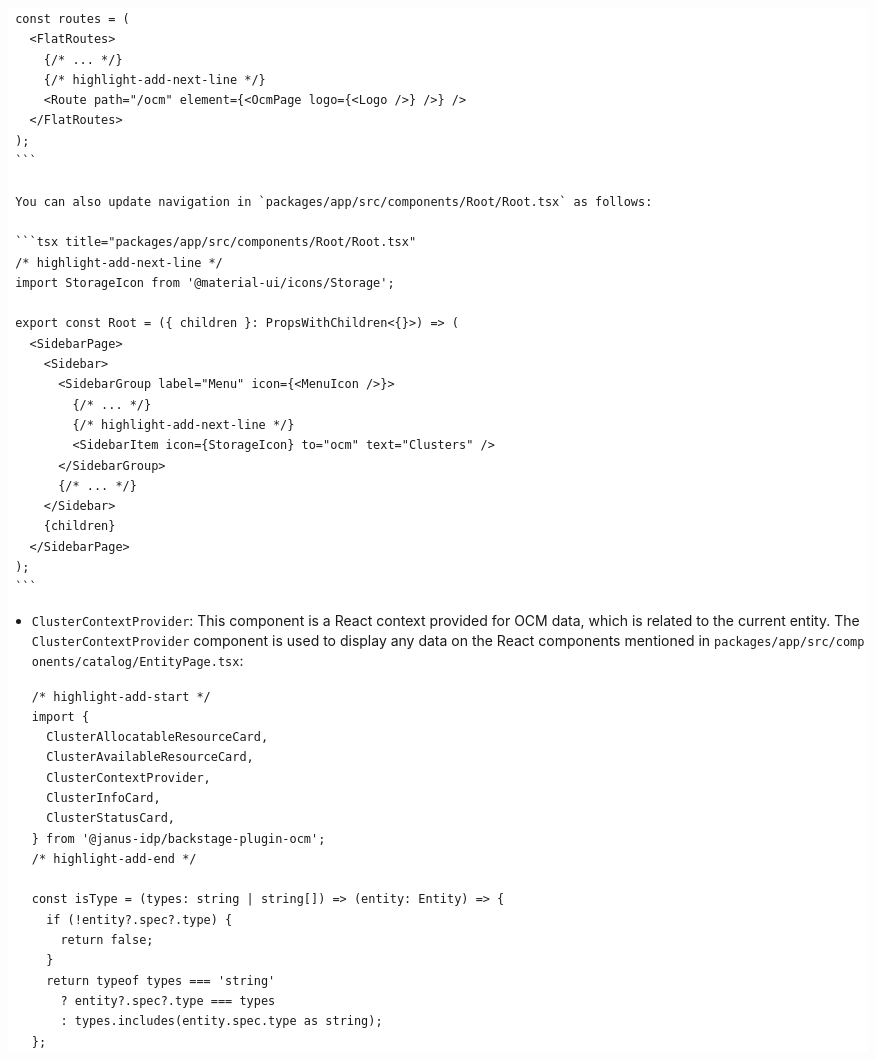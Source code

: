     const routes = (
       <FlatRoutes>
         {/* ... */}
         {/* highlight-add-next-line */}
         <Route path="/ocm" element={<OcmPage logo={<Logo />} />} />
       </FlatRoutes>
     );
     ```

     You can also update navigation in `packages/app/src/components/Root/Root.tsx` as follows:

     ```tsx title="packages/app/src/components/Root/Root.tsx"
     /* highlight-add-next-line */
     import StorageIcon from '@material-ui/icons/Storage';

     export const Root = ({ children }: PropsWithChildren<{}>) => (
       <SidebarPage>
         <Sidebar>
           <SidebarGroup label="Menu" icon={<MenuIcon />}>
             {/* ... */}
             {/* highlight-add-next-line */}
             <SidebarItem icon={StorageIcon} to="ocm" text="Clusters" />
           </SidebarGroup>
           {/* ... */}
         </Sidebar>
         {children}
       </SidebarPage>
     );
     ```

   - `ClusterContextProvider`: This component is a React context provided for OCM data, which is related to the current entity. The `ClusterContextProvider` component is used to display any data on the React components mentioned in `packages/app/src/components/catalog/EntityPage.tsx`:

     ```tsx title="packages/app/src/components/catalog/EntityPage.tsx"
     /* highlight-add-start */
     import {
       ClusterAllocatableResourceCard,
       ClusterAvailableResourceCard,
       ClusterContextProvider,
       ClusterInfoCard,
       ClusterStatusCard,
     } from '@janus-idp/backstage-plugin-ocm';
     /* highlight-add-end */

     const isType = (types: string | string[]) => (entity: Entity) => {
       if (!entity?.spec?.type) {
         return false;
       }
       return typeof types === 'string'
         ? entity?.spec?.type === types
         : types.includes(entity.spec.type as string);
     };
